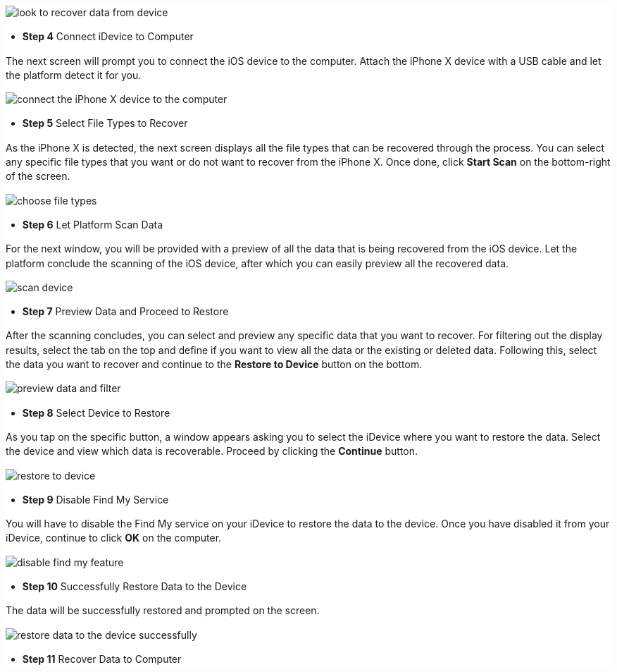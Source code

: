 ![look to recover data from device](https://images.wondershare.com/drfone/guide/recover-data-from-ios-device-3.png)

- **Step 4** Connect iDevice to Computer

The next screen will prompt you to connect the iOS device to the computer. Attach the iPhone X device with a USB cable and let the platform detect it for you.

![connect the iPhone X device to the computer](https://images.wondershare.com/drfone/guide/recover-data-from-ios-device-4.png)

- **Step 5** Select File Types to Recover

As the iPhone X is detected, the next screen displays all the file types that can be recovered through the process. You can select any specific file types that you want or do not want to recover from the iPhone X. Once done, click **Start Scan** on the bottom-right of the screen.

![choose file types](https://images.wondershare.com/drfone/guide/recover-data-from-ios-device-5.png)

- **Step 6** Let Platform Scan Data

For the next window, you will be provided with a preview of all the data that is being recovered from the iOS device. Let the platform conclude the scanning of the iOS device, after which you can easily preview all the recovered data.

![scan device](https://images.wondershare.com/drfone/guide/recover-data-from-ios-device-6.png)

- **Step 7** Preview Data and Proceed to Restore

After the scanning concludes, you can select and preview any specific data that you want to recover. For filtering out the display results, select the tab on the top and define if you want to view all the data or the existing or deleted data. Following this, select the data you want to recover and continue to the **Restore to Device** button on the bottom.

![preview data and filter](https://images.wondershare.com/drfone/guide/recover-data-from-ios-device-7.png)

- **Step 8** Select Device to Restore

As you tap on the specific button, a window appears asking you to select the iDevice where you want to restore the data. Select the device and view which data is recoverable. Proceed by clicking the **Continue** button.

![restore to device](https://images.wondershare.com/drfone/guide/recover-data-from-ios-device-8.png)

- **Step 9** Disable Find My Service

You will have to disable the Find My service on your iDevice to restore the data to the device. Once you have disabled it from your iDevice, continue to click **OK** on the computer.

![disable find my feature](https://images.wondershare.com/drfone/guide/recover-data-from-ios-device-9.png)

- **Step 10** Successfully Restore Data to the Device

The data will be successfully restored and prompted on the screen.

![restore data to the device successfully](https://images.wondershare.com/drfone/guide/recover-data-from-ios-device-10new.png)

- **Step 11** Recover Data to Computer
